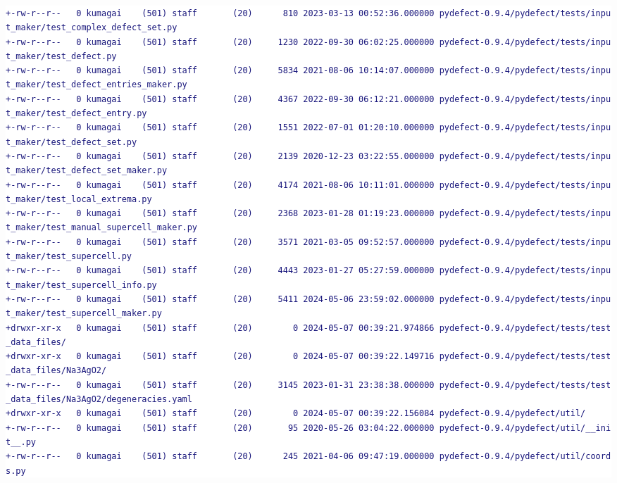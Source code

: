 ```diff
+-rw-r--r--   0 kumagai    (501) staff       (20)      810 2023-03-13 00:52:36.000000 pydefect-0.9.4/pydefect/tests/input_maker/test_complex_defect_set.py
+-rw-r--r--   0 kumagai    (501) staff       (20)     1230 2022-09-30 06:02:25.000000 pydefect-0.9.4/pydefect/tests/input_maker/test_defect.py
+-rw-r--r--   0 kumagai    (501) staff       (20)     5834 2021-08-06 10:14:07.000000 pydefect-0.9.4/pydefect/tests/input_maker/test_defect_entries_maker.py
+-rw-r--r--   0 kumagai    (501) staff       (20)     4367 2022-09-30 06:12:21.000000 pydefect-0.9.4/pydefect/tests/input_maker/test_defect_entry.py
+-rw-r--r--   0 kumagai    (501) staff       (20)     1551 2022-07-01 01:20:10.000000 pydefect-0.9.4/pydefect/tests/input_maker/test_defect_set.py
+-rw-r--r--   0 kumagai    (501) staff       (20)     2139 2020-12-23 03:22:55.000000 pydefect-0.9.4/pydefect/tests/input_maker/test_defect_set_maker.py
+-rw-r--r--   0 kumagai    (501) staff       (20)     4174 2021-08-06 10:11:01.000000 pydefect-0.9.4/pydefect/tests/input_maker/test_local_extrema.py
+-rw-r--r--   0 kumagai    (501) staff       (20)     2368 2023-01-28 01:19:23.000000 pydefect-0.9.4/pydefect/tests/input_maker/test_manual_supercell_maker.py
+-rw-r--r--   0 kumagai    (501) staff       (20)     3571 2021-03-05 09:52:57.000000 pydefect-0.9.4/pydefect/tests/input_maker/test_supercell.py
+-rw-r--r--   0 kumagai    (501) staff       (20)     4443 2023-01-27 05:27:59.000000 pydefect-0.9.4/pydefect/tests/input_maker/test_supercell_info.py
+-rw-r--r--   0 kumagai    (501) staff       (20)     5411 2024-05-06 23:59:02.000000 pydefect-0.9.4/pydefect/tests/input_maker/test_supercell_maker.py
+drwxr-xr-x   0 kumagai    (501) staff       (20)        0 2024-05-07 00:39:21.974866 pydefect-0.9.4/pydefect/tests/test_data_files/
+drwxr-xr-x   0 kumagai    (501) staff       (20)        0 2024-05-07 00:39:22.149716 pydefect-0.9.4/pydefect/tests/test_data_files/Na3AgO2/
+-rw-r--r--   0 kumagai    (501) staff       (20)     3145 2023-01-31 23:38:38.000000 pydefect-0.9.4/pydefect/tests/test_data_files/Na3AgO2/degeneracies.yaml
+drwxr-xr-x   0 kumagai    (501) staff       (20)        0 2024-05-07 00:39:22.156084 pydefect-0.9.4/pydefect/util/
+-rw-r--r--   0 kumagai    (501) staff       (20)       95 2020-05-26 03:04:22.000000 pydefect-0.9.4/pydefect/util/__init__.py
+-rw-r--r--   0 kumagai    (501) staff       (20)      245 2021-04-06 09:47:19.000000 pydefect-0.9.4/pydefect/util/coords.py
